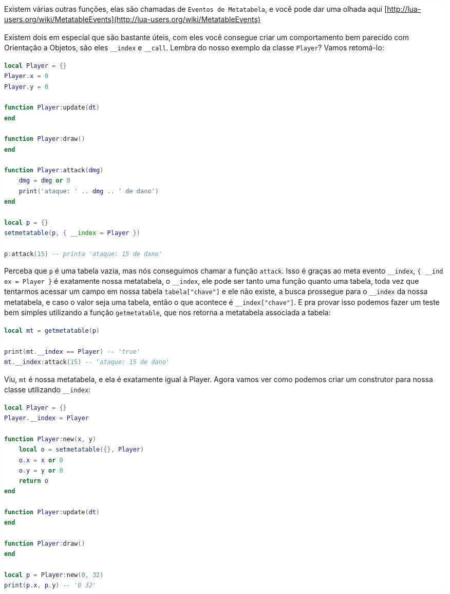 Existem várias outras funções, elas são chamadas de `Eventos de Metatabela`, e você pode dar uma olhada aqui [http://lua-users.org/wiki/MetatableEvents](http://lua-users.org/wiki/MetatableEvents)

Existem dois em especial que são bastante úteis, com eles você consegue criar um comportamento bem parecido com Orientação a Objetos, são eles `__index` e `__call`. Lembra do nosso exemplo da classe `Player`? Vamos retomá-lo:

```lua
local Player = {}
Player.x = 0
Player.y = 0

function Player:update(dt)
end

function Player:draw()
end

function Player:attack(dmg)
    dmg = dmg or 0
    print('ataque: ' .. dmg .. ' de dano')
end

local p = {}
setmetatable(p, { __index = Player })

p:attack(15) -- printa 'ataque: 15 de dano'
```

Perceba que `p` é uma tabela vazia, mas nós conseguimos chamar a função `attack`. Isso é graças ao meta evento `__index`, `{ __index = Player }` é exatamente nossa metatabela, o `__index`, ele pode ser tanto uma função quanto uma tabela, toda vez que tentarmos acessar um campo em nossa tabela `tabela["chave"]` e ele não existe, a busca prossegue para o `__index` da nossa metatabela, e caso o valor seja uma tabela, então o que acontece é `__index["chave"]`.
E pra provar isso podemos fazer um teste bem simples utilizando a função `getmetatable`, que nos retorna a metatabela associada a tabela:

```lua
local mt = getmetatable(p)

print(mt.__index == Player) -- 'true'
mt.__index:attack(15) -- 'ataque: 15 de dano'
```

Viu, `mt` é nossa metatabela, e ela é exatamente igual à Player. Agora vamos ver como podemos criar um construtor para nossa classe utilizando `__index`:

```lua
local Player = {}
Player.__index = Player

function Player:new(x, y)
    local o = setmetatable({}, Player)
    o.x = x or 0
    o.y = y or 0
    return o
end

function Player:update(dt)
end

function Player:draw()
end

local p = Player:new(0, 32)
print(p.x, p.y) -- '0 32'
```
